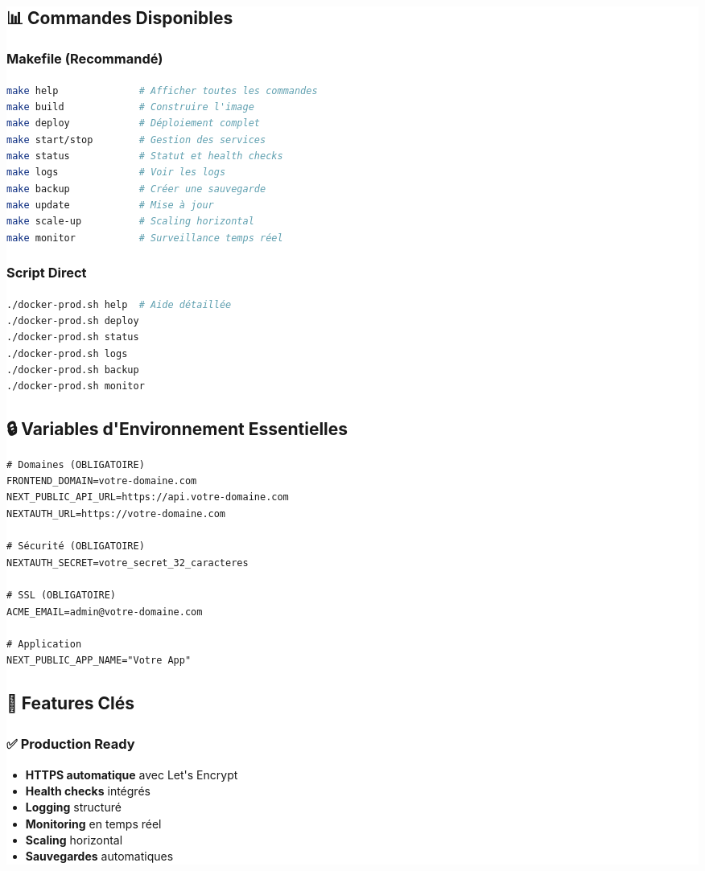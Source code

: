 ## 📊 Commandes Disponibles

### Makefile (Recommandé)

```bash
make help              # Afficher toutes les commandes
make build             # Construire l'image
make deploy            # Déploiement complet
make start/stop        # Gestion des services
make status            # Statut et health checks
make logs              # Voir les logs
make backup            # Créer une sauvegarde
make update            # Mise à jour
make scale-up          # Scaling horizontal
make monitor           # Surveillance temps réel
```

### Script Direct

```bash
./docker-prod.sh help  # Aide détaillée
./docker-prod.sh deploy
./docker-prod.sh status
./docker-prod.sh logs
./docker-prod.sh backup
./docker-prod.sh monitor
```

## 🔒 Variables d'Environnement Essentielles

```env
# Domaines (OBLIGATOIRE)
FRONTEND_DOMAIN=votre-domaine.com
NEXT_PUBLIC_API_URL=https://api.votre-domaine.com
NEXTAUTH_URL=https://votre-domaine.com

# Sécurité (OBLIGATOIRE)
NEXTAUTH_SECRET=votre_secret_32_caracteres

# SSL (OBLIGATOIRE)
ACME_EMAIL=admin@votre-domaine.com

# Application
NEXT_PUBLIC_APP_NAME="Votre App"
```

## 🌟 Features Clés

### ✅ Production Ready

- **HTTPS automatique** avec Let's Encrypt
- **Health checks** intégrés
- **Logging** structuré
- **Monitoring** en temps réel
- **Scaling** horizontal
- **Sauvegardes** automatiques
